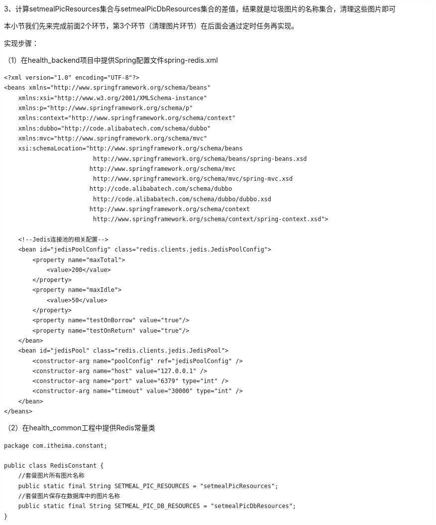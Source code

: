 3、计算setmealPicResources集合与setmealPicDbResources集合的差值，结果就是垃圾图片的名称集合，清理这些图片即可

本小节我们先来完成前面2个环节，第3个环节（清理图片环节）在后面会通过定时任务再实现。

实现步骤：

（1）在health_backend项目中提供Spring配置文件spring-redis.xml

```
<?xml version="1.0" encoding="UTF-8"?>
<beans xmlns="http://www.springframework.org/schema/beans"
    xmlns:xsi="http://www.w3.org/2001/XMLSchema-instance" 
    xmlns:p="http://www.springframework.org/schema/p"
    xmlns:context="http://www.springframework.org/schema/context"
    xmlns:dubbo="http://code.alibabatech.com/schema/dubbo" 
    xmlns:mvc="http://www.springframework.org/schema/mvc"
    xsi:schemaLocation="http://www.springframework.org/schema/beans 
                         http://www.springframework.org/schema/beans/spring-beans.xsd
                        http://www.springframework.org/schema/mvc 
                         http://www.springframework.org/schema/mvc/spring-mvc.xsd
                        http://code.alibabatech.com/schema/dubbo 
                         http://code.alibabatech.com/schema/dubbo/dubbo.xsd
                        http://www.springframework.org/schema/context 
                         http://www.springframework.org/schema/context/spring-context.xsd">

    <!--Jedis连接池的相关配置-->
    <bean id="jedisPoolConfig" class="redis.clients.jedis.JedisPoolConfig">
        <property name="maxTotal">
            <value>200</value>
        </property>
        <property name="maxIdle">
            <value>50</value>
        </property>
        <property name="testOnBorrow" value="true"/>
        <property name="testOnReturn" value="true"/>
    </bean>
    <bean id="jedisPool" class="redis.clients.jedis.JedisPool">
        <constructor-arg name="poolConfig" ref="jedisPoolConfig" />
        <constructor-arg name="host" value="127.0.0.1" />
        <constructor-arg name="port" value="6379" type="int" />
        <constructor-arg name="timeout" value="30000" type="int" />
    </bean>
</beans>
```

（2）在health_common工程中提供Redis常量类

```
package com.itheima.constant;

public class RedisConstant {
    //套餐图片所有图片名称
    public static final String SETMEAL_PIC_RESOURCES = "setmealPicResources";
    //套餐图片保存在数据库中的图片名称
    public static final String SETMEAL_PIC_DB_RESOURCES = "setmealPicDbResources";
}
```
